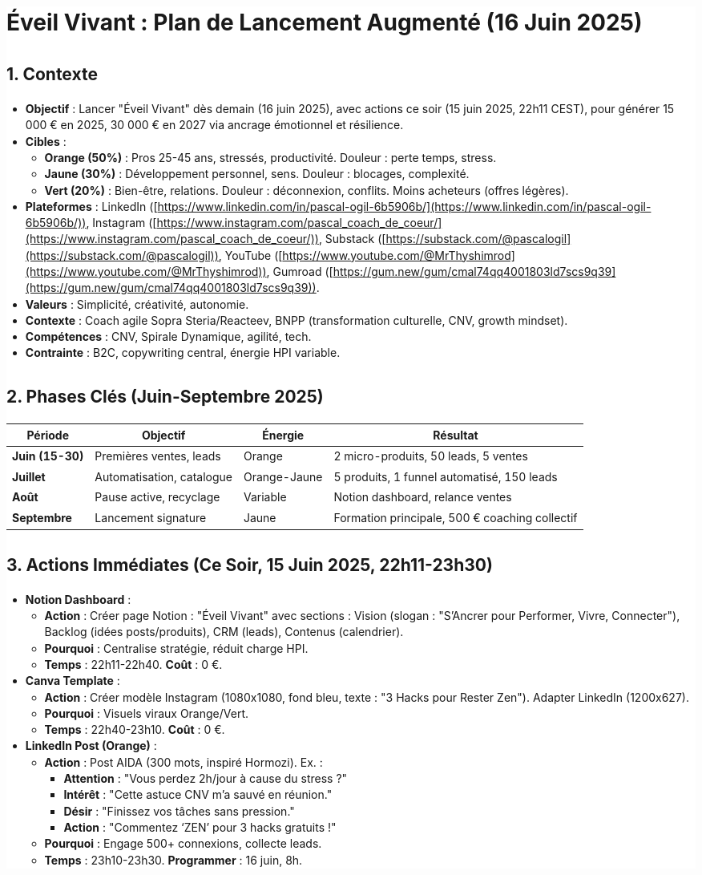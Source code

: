 # Éveil Vivant : Plan de Lancement Augmenté (16 Juin 2025)

## 1. Contexte

- **Objectif** : Lancer "Éveil Vivant" dès demain (16 juin 2025), avec actions ce soir (15 juin 2025, 22h11 CEST), pour générer 15 000 € en 2025, 30 000 € en 2027 via ancrage émotionnel et résilience.
- **Cibles** :
    - **Orange (50%)** : Pros 25-45 ans, stressés, productivité. Douleur : perte temps, stress.
    - **Jaune (30%)** : Développement personnel, sens. Douleur : blocages, complexité.
    - **Vert (20%)** : Bien-être, relations. Douleur : déconnexion, conflits. Moins acheteurs (offres légères).
- **Plateformes** : LinkedIn ([https://www.linkedin.com/in/pascal-ogil-6b5906b/](https://www.linkedin.com/in/pascal-ogil-6b5906b/)), Instagram ([https://www.instagram.com/pascal_coach_de_coeur/](https://www.instagram.com/pascal_coach_de_coeur/)), Substack ([https://substack.com/@pascalogil](https://substack.com/@pascalogil)), YouTube ([https://www.youtube.com/@MrThyshimrod](https://www.youtube.com/@MrThyshimrod)), Gumroad ([https://gum.new/gum/cmal74qq4001803ld7scs9q39](https://gum.new/gum/cmal74qq4001803ld7scs9q39)).
- **Valeurs** : Simplicité, créativité, autonomie.
- **Contexte** : Coach agile Sopra Steria/Reacteev, BNPP (transformation culturelle, CNV, growth mindset).
- **Compétences** : CNV, Spirale Dynamique, agilité, tech.
- **Contrainte** : B2C, copywriting central, énergie HPI variable.

## 2. Phases Clés (Juin-Septembre 2025)

|**Période**|**Objectif**|**Énergie**|**Résultat**|
|---|---|---|---|
|**Juin (15-30)**|Premières ventes, leads|Orange|2 micro-produits, 50 leads, 5 ventes|
|**Juillet**|Automatisation, catalogue|Orange-Jaune|5 produits, 1 funnel automatisé, 150 leads|
|**Août**|Pause active, recyclage|Variable|Notion dashboard, relance ventes|
|**Septembre**|Lancement signature|Jaune|Formation principale, 500 € coaching collectif|

## 3. Actions Immédiates (Ce Soir, 15 Juin 2025, 22h11-23h30)

- **Notion Dashboard** :
    - **Action** : Créer page Notion : "Éveil Vivant" avec sections : Vision (slogan : "S’Ancrer pour Performer, Vivre, Connecter"), Backlog (idées posts/produits), CRM (leads), Contenus (calendrier).
    - **Pourquoi** : Centralise stratégie, réduit charge HPI.
    - **Temps** : 22h11-22h40. **Coût** : 0 €.
- **Canva Template** :
    - **Action** : Créer modèle Instagram (1080x1080, fond bleu, texte : "3 Hacks pour Rester Zen"). Adapter LinkedIn (1200x627).
    - **Pourquoi** : Visuels viraux Orange/Vert.
    - **Temps** : 22h40-23h10. **Coût** : 0 €.
- **LinkedIn Post (Orange)** :
    - **Action** : Post AIDA (300 mots, inspiré Hormozi). Ex. :
        - **Attention** : "Vous perdez 2h/jour à cause du stress ?"
        - **Intérêt** : "Cette astuce CNV m’a sauvé en réunion."
        - **Désir** : "Finissez vos tâches sans pression."
        - **Action** : "Commentez ‘ZEN’ pour 3 hacks gratuits !"
    - **Pourquoi** : Engage 500+ connexions, collecte leads.
    - **Temps** : 23h10-23h30. **Programmer** : 16 juin, 8h.
